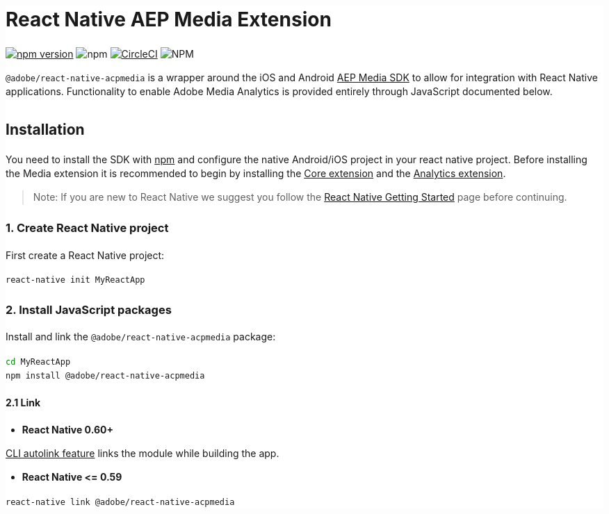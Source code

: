 
# React Native AEP Media Extension

[![npm version](https://badge.fury.io/js/%40adobe%2Freact-native-acpmedia.svg)](https://badge.fury.io/js/%40adobe%2Freact-native-acpmedia) ![npm](https://img.shields.io/npm/dm/@adobe/react-native-acpmedia) [![CircleCI](https://img.shields.io/circleci/project/github/adobe/react-native-acpmedia/master.svg?logo=circleci)](https://circleci.com/gh/adobe/workflows/react-native-acpmedia) ![NPM](https://img.shields.io/npm/l/@adobe/react-native-acpmedia.svg)

`@adobe/react-native-acpmedia` is a wrapper around the iOS and Android [AEP Media SDK](https://aep-sdks.gitbook.io/docs/using-mobile-extensions/adobe-media-analytics) to allow for integration with React Native applications. Functionality to enable Adobe Media Analytics is provided entirely through JavaScript documented below.


## Installation

You need to install the SDK with [npm](https://www.npmjs.com/) and configure the native Android/iOS project in your react native project. Before installing the Media extension it is recommended to begin by installing the [Core extension](https://github.com/adobe/react-native-acpcore) and the [Analytics extension](https://github.com/adobe/react-native-acpanalytics).

> Note: If you are new to React Native we suggest you follow the [React Native Getting Started](<https://facebook.github.io/react-native/docs/getting-started.html>) page before continuing.

### 1. Create React Native project

First create a React Native project:

```bash
react-native init MyReactApp
```

### 2. Install JavaScript packages

Install and link the `@adobe/react-native-acpmedia` package:

```bash
cd MyReactApp
npm install @adobe/react-native-acpmedia
```

#### 2.1 Link
- **React Native 0.60+**


[CLI autolink feature](https://github.com/react-native-community/cli/blob/master/docs/autolinking.md) links the module while building the app.


- **React Native <= 0.59**


```bash
react-native link @adobe/react-native-acpmedia
```
